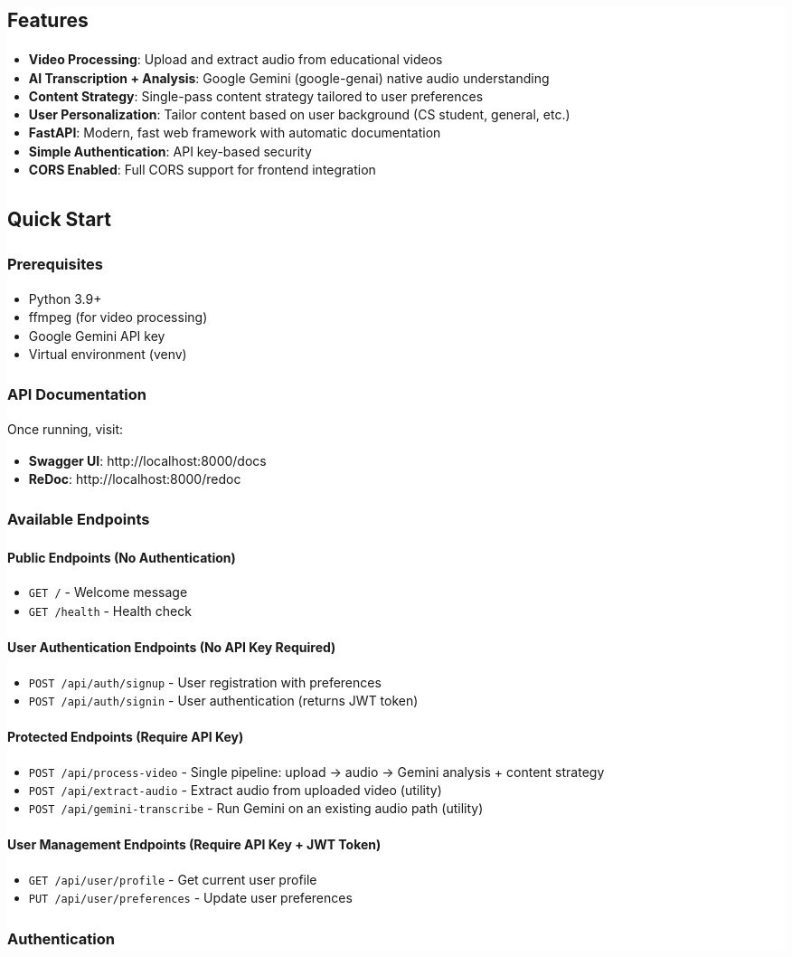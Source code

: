 ## Features

- **Video Processing**: Upload and extract audio from educational videos
- **AI Transcription + Analysis**: Google Gemini (google-genai) native audio understanding
- **Content Strategy**: Single-pass content strategy tailored to user preferences
- **User Personalization**: Tailor content based on user background (CS student, general, etc.)
- **FastAPI**: Modern, fast web framework with automatic documentation
- **Simple Authentication**: API key-based security
- **CORS Enabled**: Full CORS support for frontend integration

## Quick Start

### Prerequisites

- Python 3.9+
- ffmpeg (for video processing)
- Google Gemini API key
- Virtual environment (venv)

### API Documentation

Once running, visit:

- **Swagger UI**: http://localhost:8000/docs
- **ReDoc**: http://localhost:8000/redoc

### Available Endpoints

#### Public Endpoints (No Authentication)

- `GET /` - Welcome message
- `GET /health` - Health check

#### User Authentication Endpoints (No API Key Required)

- `POST /api/auth/signup` - User registration with preferences
- `POST /api/auth/signin` - User authentication (returns JWT token)

#### Protected Endpoints (Require API Key)

- `POST /api/process-video` - Single pipeline: upload -> audio -> Gemini analysis + content strategy
- `POST /api/extract-audio` - Extract audio from uploaded video (utility)
- `POST /api/gemini-transcribe` - Run Gemini on an existing audio path (utility)

#### User Management Endpoints (Require API Key + JWT Token)

- `GET /api/user/profile` - Get current user profile
- `PUT /api/user/preferences` - Update user preferences

### Authentication
